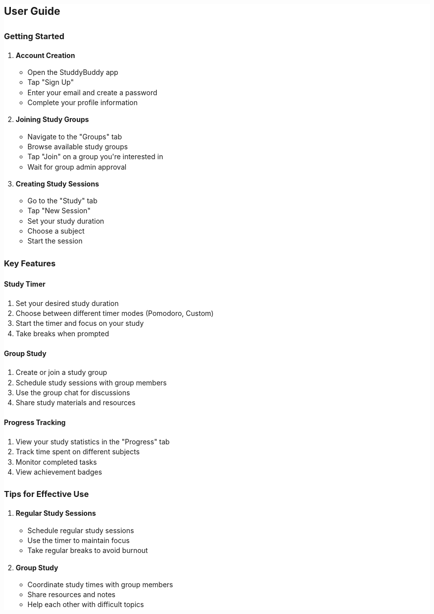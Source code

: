 ## User Guide

### Getting Started

1. **Account Creation**
   - Open the StuddyBuddy app
   - Tap "Sign Up"
   - Enter your email and create a password
   - Complete your profile information

2. **Joining Study Groups**
   - Navigate to the "Groups" tab
   - Browse available study groups
   - Tap "Join" on a group you're interested in
   - Wait for group admin approval

3. **Creating Study Sessions**
   - Go to the "Study" tab
   - Tap "New Session"
   - Set your study duration
   - Choose a subject
   - Start the session

### Key Features

#### Study Timer
1. Set your desired study duration
2. Choose between different timer modes (Pomodoro, Custom)
3. Start the timer and focus on your study
4. Take breaks when prompted

#### Group Study
1. Create or join a study group
2. Schedule study sessions with group members
3. Use the group chat for discussions
4. Share study materials and resources

#### Progress Tracking
1. View your study statistics in the "Progress" tab
2. Track time spent on different subjects
3. Monitor completed tasks
4. View achievement badges

### Tips for Effective Use

1. **Regular Study Sessions**
   - Schedule regular study sessions
   - Use the timer to maintain focus
   - Take regular breaks to avoid burnout

2. **Group Study**
   - Coordinate study times with group members
   - Share resources and notes
   - Help each other with difficult topics
